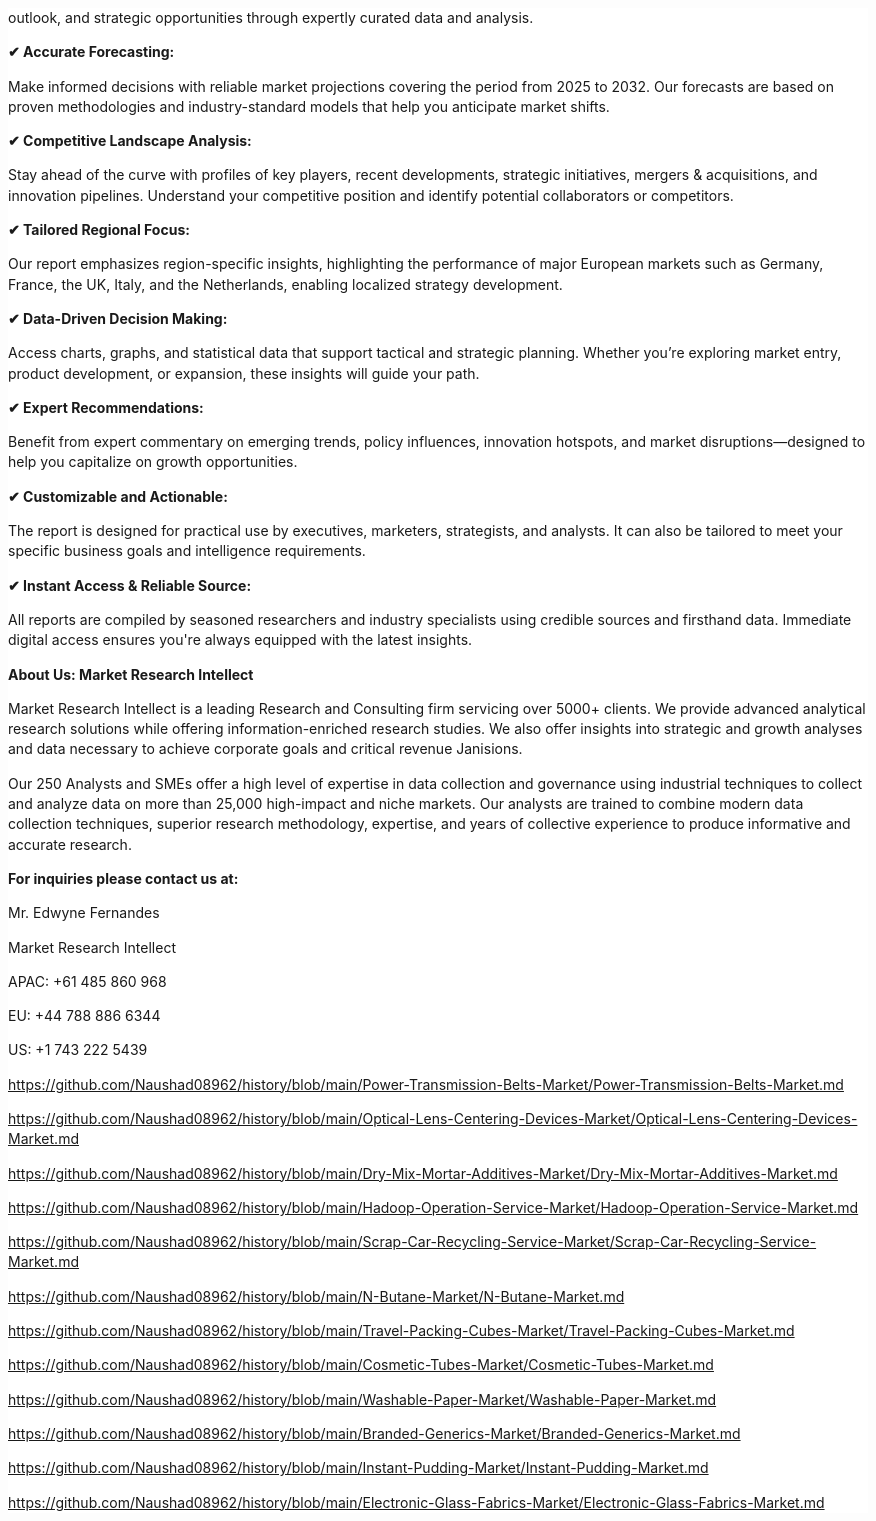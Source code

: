 outlook, and strategic opportunities through expertly curated data and analysis.</p><p><strong>✔ Accurate Forecasting:</strong></p><p>Make informed decisions with reliable market projections covering the period from 2025 to 2032. Our forecasts are based on proven methodologies and industry-standard models that help you anticipate market shifts.</p><p><strong>✔ Competitive Landscape Analysis:</strong></p><p>Stay ahead of the curve with profiles of key players, recent developments, strategic initiatives, mergers &amp; acquisitions, and innovation pipelines. Understand your competitive position and identify potential collaborators or competitors.</p><p><strong>✔ Tailored Regional Focus:</strong></p><p>Our report emphasizes region-specific insights, highlighting the performance of major European markets such as Germany, France, the UK, Italy, and the Netherlands, enabling localized strategy development.</p><p><strong>✔ Data-Driven Decision Making:</strong></p><p>Access charts, graphs, and statistical data that support tactical and strategic planning. Whether you&rsquo;re exploring market entry, product development, or expansion, these insights will guide your path.</p><p><strong>✔ Expert Recommendations:</strong></p><p>Benefit from expert commentary on emerging trends, policy influences, innovation hotspots, and market disruptions&mdash;designed to help you capitalize on growth opportunities.</p><p><strong>✔ Customizable and Actionable:</strong></p><p>The report is designed for practical use by executives, marketers, strategists, and analysts. It can also be tailored to meet your specific business goals and intelligence requirements.</p><p><strong>✔ Instant Access &amp; Reliable Source:</strong></p><p>All reports are compiled by seasoned researchers and industry specialists using credible sources and firsthand data. Immediate digital access ensures you're always equipped with the latest insights.</p><p><strong><span class="font-[700]">About Us: Market Research Intellect</span></strong></p><p><span class="">Market Research Intellect is a leading Research and Consulting firm servicing over 5000+ clients. We provide advanced analytical research solutions while offering information-enriched research studies.&nbsp;</span>We also offer insights into strategic and growth analyses and data necessary to achieve corporate goals and critical revenue Janisions.</p><p><span class="">Our 250 Analysts and SMEs offer a high level of expertise in data collection and governance using industrial techniques to collect and analyze data on more than 25,000 high-impact and niche markets. Our analysts are trained to combine modern data collection techniques, superior research methodology, expertise, and years of collective experience to produce informative and accurate research.</span></p><p><strong>For inquiries please contact us at:</strong></p><p>Mr. Edwyne Fernandes</p><p>Market Research Intellect</p><p>APAC: +61 485 860 968</p><p>EU: +44 788 886 6344</p><p>US: +1 743 222 5439</p><p><a href="https://github.com/Naushad08962/history/blob/main/Power-Transmission-Belts-Market/Power-Transmission-Belts-Market.md">https://github.com/Naushad08962/history/blob/main/Power-Transmission-Belts-Market/Power-Transmission-Belts-Market.md</a></p><p><a href="https://github.com/Naushad08962/history/blob/main/Optical-Lens-Centering-Devices-Market/Optical-Lens-Centering-Devices-Market.md">https://github.com/Naushad08962/history/blob/main/Optical-Lens-Centering-Devices-Market/Optical-Lens-Centering-Devices-Market.md</a></p><p><a href="https://github.com/Naushad08962/history/blob/main/Dry-Mix-Mortar-Additives-Market/Dry-Mix-Mortar-Additives-Market.md">https://github.com/Naushad08962/history/blob/main/Dry-Mix-Mortar-Additives-Market/Dry-Mix-Mortar-Additives-Market.md</a></p><p><a href="https://github.com/Naushad08962/history/blob/main/Hadoop-Operation-Service-Market/Hadoop-Operation-Service-Market.md">https://github.com/Naushad08962/history/blob/main/Hadoop-Operation-Service-Market/Hadoop-Operation-Service-Market.md</a></p><p><a href="https://github.com/Naushad08962/history/blob/main/Scrap-Car-Recycling-Service-Market/Scrap-Car-Recycling-Service-Market.md">https://github.com/Naushad08962/history/blob/main/Scrap-Car-Recycling-Service-Market/Scrap-Car-Recycling-Service-Market.md</a></p><p><a href="https://github.com/Naushad08962/history/blob/main/N-Butane-Market/N-Butane-Market.md">https://github.com/Naushad08962/history/blob/main/N-Butane-Market/N-Butane-Market.md</a></p><p><a href="https://github.com/Naushad08962/history/blob/main/Travel-Packing-Cubes-Market/Travel-Packing-Cubes-Market.md">https://github.com/Naushad08962/history/blob/main/Travel-Packing-Cubes-Market/Travel-Packing-Cubes-Market.md</a></p><p><a href="https://github.com/Naushad08962/history/blob/main/Cosmetic-Tubes-Market/Cosmetic-Tubes-Market.md">https://github.com/Naushad08962/history/blob/main/Cosmetic-Tubes-Market/Cosmetic-Tubes-Market.md</a></p><p><a href="https://github.com/Naushad08962/history/blob/main/Washable-Paper-Market/Washable-Paper-Market.md">https://github.com/Naushad08962/history/blob/main/Washable-Paper-Market/Washable-Paper-Market.md</a></p><p><a href="https://github.com/Naushad08962/history/blob/main/Branded-Generics-Market/Branded-Generics-Market.md">https://github.com/Naushad08962/history/blob/main/Branded-Generics-Market/Branded-Generics-Market.md</a></p><p><a href="https://github.com/Naushad08962/history/blob/main/Instant-Pudding-Market/Instant-Pudding-Market.md">https://github.com/Naushad08962/history/blob/main/Instant-Pudding-Market/Instant-Pudding-Market.md</a></p><p><a href="https://github.com/Naushad08962/history/blob/main/Electronic-Glass-Fabrics-Market/Electronic-Glass-Fabrics-Market.md">https://github.com/Naushad08962/history/blob/main/Electronic-Glass-Fabrics-Market/Electronic-Glass-Fabrics-Market.md</a></p>
